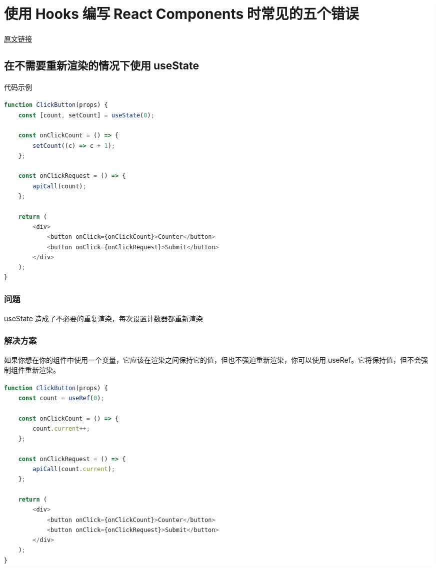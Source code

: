 # 使用 Hooks 编写 React Components 时常见的五个错误

[原文链接](https://www.lorenzweiss.de/common_mistakes_react_hooks/)

## 在不需要重新渲染的情况下使用 useState

代码示例

```javascript
function ClickButton(props) {
	const [count, setCount] = useState(0);

	const onClickCount = () => {
		setCount((c) => c + 1);
	};

	const onClickRequest = () => {
		apiCall(count);
	};

	return (
		<div>
			<button onClick={onClickCount}>Counter</button>
			<button onClick={onClickRequest}>Submit</button>
		</div>
	);
}
```

### 问题

useState 造成了不必要的重复渲染，每次设置计数器都重新渲染

### 解决方案

如果你想在你的组件中使用一个变量，它应该在渲染之间保持它的值，但也不强迫重新渲染，你可以使用 useRef。它将保持值，但不会强制组件重新渲染。

```javascript
function ClickButton(props) {
	const count = useRef(0);

	const onClickCount = () => {
		count.current++;
	};

	const onClickRequest = () => {
		apiCall(count.current);
	};

	return (
		<div>
			<button onClick={onClickCount}>Counter</button>
			<button onClick={onClickRequest}>Submit</button>
		</div>
	);
}
```
